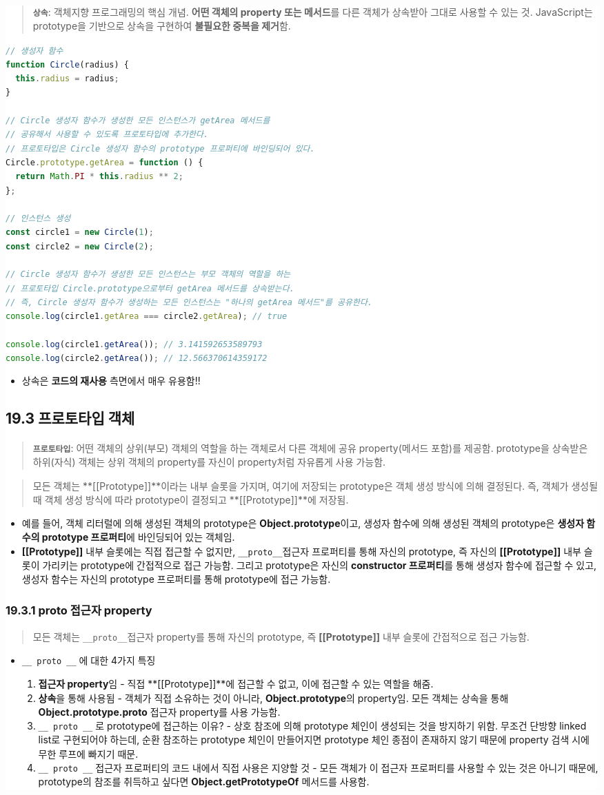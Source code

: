 > **`상속`**: 객체지향 프로그래밍의 핵심 개념. **어떤 객체의 property 또는 메서드**를 다른 객체가 상속받아 그대로 사용할 수 있는 것. JavaScript는 prototype을 기반으로 상속을 구현하여 **불필요한 중복을 제거**함.
> 

```jsx
// 생성자 함수
function Circle(radius) {
  this.radius = radius;
}

// Circle 생성자 함수가 생성한 모든 인스턴스가 getArea 메서드를
// 공유해서 사용할 수 있도록 프로토타입에 추가한다.
// 프로토타입은 Circle 생성자 함수의 prototype 프로퍼티에 바인딩되어 있다.
Circle.prototype.getArea = function () {
  return Math.PI * this.radius ** 2;
};

// 인스턴스 생성
const circle1 = new Circle(1);
const circle2 = new Circle(2);

// Circle 생성자 함수가 생성한 모든 인스턴스는 부모 객체의 역할을 하는
// 프로토타입 Circle.prototype으로부터 getArea 메서드를 상속받는다.
// 즉, Circle 생성자 함수가 생성하는 모든 인스턴스는 "하나의 getArea 메서드"를 공유한다.
console.log(circle1.getArea === circle2.getArea); // true

console.log(circle1.getArea()); // 3.141592653589793
console.log(circle2.getArea()); // 12.566370614359172
```

- 상속은 **코드의 재사용** 측면에서 매우 유용함!!

## 19.3 프로토타입 객체

> **`프로토타입`**: 어떤 객체의 상위(부모) 객체의 역할을 하는 객체로서 다른 객체에 공유 property(메서드 포함)를 제공함. prototype을 상속받은 하위(자식) 객체는 상위 객체의 property를 자신이 property처럼 자유롭게 사용 가능함.
> 

> 모든 객체는 **[[Prototype]]**이라는 내부 슬롯을 가지며, 여기에 저장되는 prototype은 객체 생성 방식에 의해 결정된다. 즉, 객체가 생성될 때 객체 생성 방식에 따라 prototype이 결정되고 **[[Prototype]]**에 저장됨.
> 
- 예를 들어, 객체 리터럴에 의해 생성된 객체의 prototype은 **Object.prototype**이고, 생성자 함수에 의해 생성된 객체의 prototype은 **생성자 함수의 prototype 프로퍼티**에 바인딩되어 있는 객체임.
- **[[Prototype]]** 내부 슬롯에는 직접 접근할 수 없지만, `__proto__`접근자 프로퍼티를 통해 자신의 prototype, 즉 자신의 **[[Prototype]]** 내부 슬롯이 가리키는 prototype에 간접적으로 접근 가능함. 그리고 prototype은 자신의 **constructor 프로퍼티**를 통해 생성자 함수에 접근할 수 있고, 생성자 함수는 자신의 prototype 프로퍼티를 통해 prototype에 접근 가능함.

### 19.3.1 __proto__ 접근자 property

> 모든 객체는 `__proto__`접근자 property를 통해 자신의 prototype, 즉 **[[Prototype]]** 내부 슬롯에 간접적으로 접근 가능함.
> 

- `__ proto __` 에 대한 4가지 특징
    1. **접근자 property**임 - 직접 **[[Prototype]]**에 접근할 수 없고, 이에 접근할 수 있는 역할을 해줌.
    2. **상속**을 통해 사용됨 - 객체가 직접 소유하는 것이 아니라, **Object.prototype**의 property임. 모든 객체는 상속을 통해 **Object.prototype.__proto__** 접근자 property를 사용 가능함.
    3. `__ proto __` 로 prototype에 접근하는 이유? - 상호 참조에 의해 prototype 체인이 생성되는 것을 방지하기 위함. 무조건 단방향 linked list로 구현되어야 하는데, 순환 참조하는 prototype 체인이 만들어지면 prototype 체인 종점이 존재하지 않기 때문에 property 검색 시에 무한 루프에 빠지기 때문.
    4. `__ proto __` 접근자 프로퍼티의 코드 내에서 직접 사용은 지양할 것 - 모든 객체가 이 접근자 프로퍼티를 사용할 수 있는 것은 아니기 때문에, prototype의 참조를 취득하고 싶다면 **Object.getPrototypeOf** 메서드를 사용함.
    

  [sym]: 10